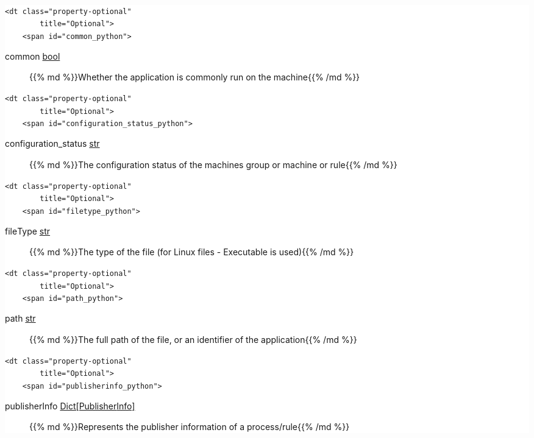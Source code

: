     <dt class="property-optional"
            title="Optional">
        <span id="common_python">
<a href="#common_python" style="color: inherit; text-decoration: inherit;">common</a>
</span> 
        <span class="property-indicator"></span>
        <span class="property-type"><a href="https://docs.python.org/3/library/stdtypes.html">bool</a></span>
    </dt>
    <dd>{{% md %}}Whether the application is commonly run on the machine{{% /md %}}</dd>

    <dt class="property-optional"
            title="Optional">
        <span id="configuration_status_python">
<a href="#configuration_status_python" style="color: inherit; text-decoration: inherit;">configuration_<wbr>status</a>
</span> 
        <span class="property-indicator"></span>
        <span class="property-type"><a href="https://docs.python.org/3/library/stdtypes.html">str</a></span>
    </dt>
    <dd>{{% md %}}The configuration status of the machines group or machine or rule{{% /md %}}</dd>

    <dt class="property-optional"
            title="Optional">
        <span id="filetype_python">
<a href="#filetype_python" style="color: inherit; text-decoration: inherit;">file<wbr>Type</a>
</span> 
        <span class="property-indicator"></span>
        <span class="property-type"><a href="https://docs.python.org/3/library/stdtypes.html">str</a></span>
    </dt>
    <dd>{{% md %}}The type of the file (for Linux files - Executable is used){{% /md %}}</dd>

    <dt class="property-optional"
            title="Optional">
        <span id="path_python">
<a href="#path_python" style="color: inherit; text-decoration: inherit;">path</a>
</span> 
        <span class="property-indicator"></span>
        <span class="property-type"><a href="https://docs.python.org/3/library/stdtypes.html">str</a></span>
    </dt>
    <dd>{{% md %}}The full path of the file, or an identifier of the application{{% /md %}}</dd>

    <dt class="property-optional"
            title="Optional">
        <span id="publisherinfo_python">
<a href="#publisherinfo_python" style="color: inherit; text-decoration: inherit;">publisher<wbr>Info</a>
</span> 
        <span class="property-indicator"></span>
        <span class="property-type"><a href="#publisherinfo">Dict[Publisher<wbr>Info]</a></span>
    </dt>
    <dd>{{% md %}}Represents the publisher information of a process/rule{{% /md %}}</dd>
